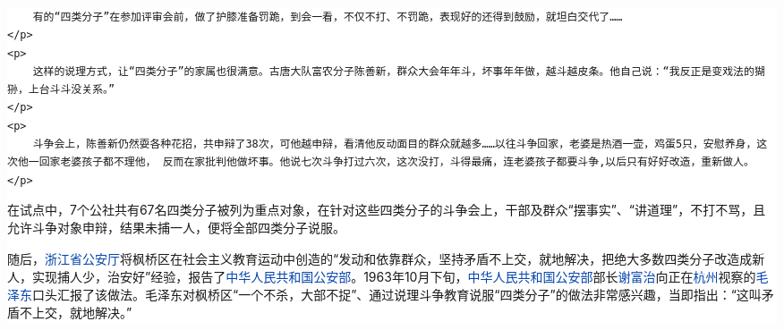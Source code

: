         有的“四类分子”在参加评审会前，做了护膝准备罚跪，到会一看，不仅不打、不罚跪，表现好的还得到鼓励，就坦白交代了……
    </p>
    <p>
        这样的说理方式，让“四类分子”的家属也很满意。古唐大队富农分子陈善新，群众大会年年斗，坏事年年做，越斗越皮条。他自己说：“我反正是变戏法的猢狲，上台斗斗没关系。”
    </p>
    <p>
        斗争会上，陈善新仍然耍各种花招，共申辩了38次，可他越申辩，看清他反动面目的群众就越多……以往斗争回家，老婆是热酒一壶，鸡蛋5只，安慰养身，这次他一回家老婆孩子都不理他， 反而在家批判他做坏事。他说七次斗争打过六次，这次没打，斗得最痛，连老婆孩子都要斗争,以后只有好好改造，重新做人。
    </p>
</blockquote>
<p>
    在试点中，7个公社共有67名四类分子被列为重点对象，在针对这些四类分子的斗争会上，干部及群众“摆事实”、“讲道理”，不打不骂，且允许斗争对象申辩，结果未捕一人，便将全部四类分子说服。
</p>
<p>
    随后，<a href="https://archive.md/o/BnQLO/https://zh.wikipedia.org/wiki/%E6%B5%99%E6%B1%9F%E7%9C%81%E5%85%AC%E5%AE%89%E5%8E%85" target="_blank" style="color: rgb(6, 69, 173); box-sizing: border-box; cursor: pointer; overflow-wrap: break-word; text-decoration-line: none; text-decoration-style: solid; text-decoration-color: rgb(6, 69, 173);">浙江省公安厅</a>将枫桥区在社会主义教育运动中创造的“发动和依靠群众，坚持矛盾不上交，就地解决，把绝大多数四类分子改造成新人，实现捕人少，治安好”经验，报告了<a href="https://archive.md/o/BnQLO/https://zh.wikipedia.org/wiki/%E4%B8%AD%E5%8D%8E%E4%BA%BA%E6%B0%91%E5%85%B1%E5%92%8C%E5%9B%BD%E5%85%AC%E5%AE%89%E9%83%A8" target="_blank" style="color: rgb(6, 69, 173); box-sizing: border-box; cursor: pointer; overflow-wrap: break-word; text-decoration-line: none; text-decoration-style: solid; text-decoration-color: rgb(6, 69, 173);">中华人民共和国公安部</a>。1963年10月下旬，<a href="https://archive.md/o/BnQLO/https://zh.wikipedia.org/wiki/%E4%B8%AD%E5%8D%8E%E4%BA%BA%E6%B0%91%E5%85%B1%E5%92%8C%E5%9B%BD%E5%85%AC%E5%AE%89%E9%83%A8" target="_blank" style="color: rgb(6, 69, 173); box-sizing: border-box; cursor: pointer; overflow-wrap: break-word; text-decoration-line: none; text-decoration-style: solid; text-decoration-color: rgb(6, 69, 173);">中华人民共和国公安部</a>部长<a href="https://archive.md/o/BnQLO/https://zh.wikipedia.org/wiki/%E8%B0%A2%E5%AF%8C%E6%B2%BB" target="_blank" style="color: rgb(6, 69, 173); box-sizing: border-box; cursor: pointer; overflow-wrap: break-word; text-decoration-line: none; text-decoration-style: solid; text-decoration-color: rgb(6, 69, 173);">谢富治</a>向正在<a href="https://archive.md/o/BnQLO/https://zh.wikipedia.org/wiki/%E6%9D%AD%E5%B7%9E" target="_blank" style="color: rgb(6, 69, 173); box-sizing: border-box; cursor: pointer; overflow-wrap: break-word; text-decoration-line: none; text-decoration-style: solid; text-decoration-color: rgb(6, 69, 173);">杭州</a>视察的<a href="https://archive.md/o/BnQLO/https://zh.wikipedia.org/wiki/%E6%AF%9B%E6%B3%BD%E4%B8%9C" target="_blank" style="color: rgb(6, 69, 173); box-sizing: border-box; cursor: pointer; overflow-wrap: break-word; text-decoration-line: none; text-decoration-style: solid; text-decoration-color: rgb(6, 69, 173);">毛泽东</a>口头汇报了该做法。毛泽东对枫桥区“一个不杀，大部不捉”、通过说理斗争教育说服“四类分子”的做法非常感兴趣，当即指出：“这叫矛盾不上交，就地解决。”
</p>
<p>